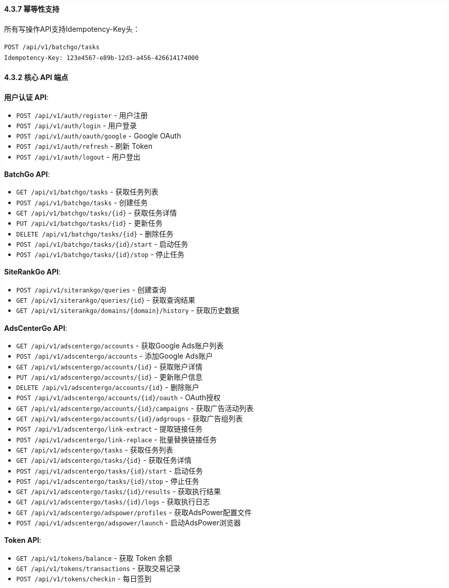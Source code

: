#### 4.3.7 幂等性支持

所有写操作API支持Idempotency-Key头：
```http
POST /api/v1/batchgo/tasks
Idempotency-Key: 123e4567-e89b-12d3-a456-426614174000
```

#### 4.3.2 核心 API 端点

**用户认证 API**:
- `POST /api/v1/auth/register` - 用户注册
- `POST /api/v1/auth/login` - 用户登录
- `POST /api/v1/auth/oauth/google` - Google OAuth
- `POST /api/v1/auth/refresh` - 刷新 Token
- `POST /api/v1/auth/logout` - 用户登出

**BatchGo API**:
- `GET /api/v1/batchgo/tasks` - 获取任务列表
- `POST /api/v1/batchgo/tasks` - 创建任务
- `GET /api/v1/batchgo/tasks/{id}` - 获取任务详情
- `PUT /api/v1/batchgo/tasks/{id}` - 更新任务
- `DELETE /api/v1/batchgo/tasks/{id}` - 删除任务
- `POST /api/v1/batchgo/tasks/{id}/start` - 启动任务
- `POST /api/v1/batchgo/tasks/{id}/stop` - 停止任务

**SiteRankGo API**:
- `POST /api/v1/siterankgo/queries` - 创建查询
- `GET /api/v1/siterankgo/queries/{id}` - 获取查询结果
- `GET /api/v1/siterankgo/domains/{domain}/history` - 获取历史数据

**AdsCenterGo API**:
- `GET /api/v1/adscentergo/accounts` - 获取Google Ads账户列表
- `POST /api/v1/adscentergo/accounts` - 添加Google Ads账户
- `GET /api/v1/adscentergo/accounts/{id}` - 获取账户详情
- `PUT /api/v1/adscentergo/accounts/{id}` - 更新账户信息
- `DELETE /api/v1/adscentergo/accounts/{id}` - 删除账户
- `POST /api/v1/adscentergo/accounts/{id}/oauth` - OAuth授权
- `GET /api/v1/adscentergo/accounts/{id}/campaigns` - 获取广告活动列表
- `GET /api/v1/adscentergo/accounts/{id}/adgroups` - 获取广告组列表
- `POST /api/v1/adscentergo/link-extract` - 提取链接任务
- `POST /api/v1/adscentergo/link-replace` - 批量替换链接任务
- `GET /api/v1/adscentergo/tasks` - 获取任务列表
- `GET /api/v1/adscentergo/tasks/{id}` - 获取任务详情
- `POST /api/v1/adscentergo/tasks/{id}/start` - 启动任务
- `POST /api/v1/adscentergo/tasks/{id}/stop` - 停止任务
- `GET /api/v1/adscentergo/tasks/{id}/results` - 获取执行结果
- `GET /api/v1/adscentergo/tasks/{id}/logs` - 获取执行日志
- `GET /api/v1/adscentergo/adspower/profiles` - 获取AdsPower配置文件
- `POST /api/v1/adscentergo/adspower/launch` - 启动AdsPower浏览器

**Token API**:
- `GET /api/v1/tokens/balance` - 获取 Token 余额
- `GET /api/v1/tokens/transactions` - 获取交易记录
- `POST /api/v1/tokens/checkin` - 每日签到

